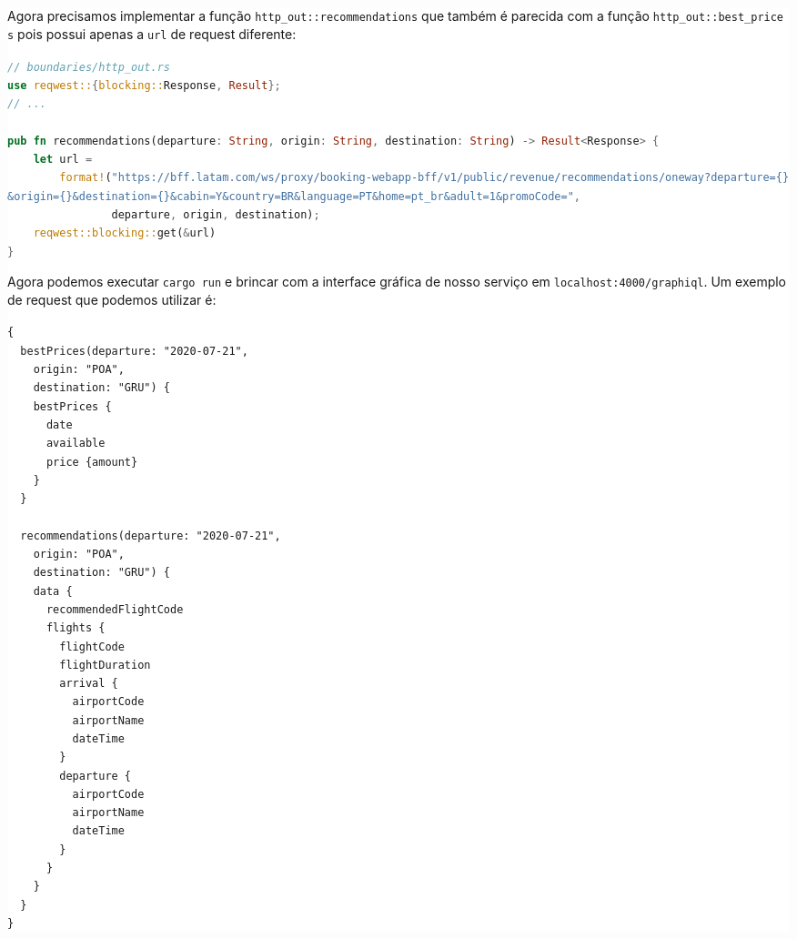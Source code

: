 Agora precisamos implementar a função `http_out::recommendations` que também é parecida com a função `http_out::best_prices` pois possui apenas a `url` de request diferente:

```rust
// boundaries/http_out.rs
use reqwest::{blocking::Response, Result};
// ...

pub fn recommendations(departure: String, origin: String, destination: String) -> Result<Response> {
    let url =
        format!("https://bff.latam.com/ws/proxy/booking-webapp-bff/v1/public/revenue/recommendations/oneway?departure={}&origin={}&destination={}&cabin=Y&country=BR&language=PT&home=pt_br&adult=1&promoCode=",
                departure, origin, destination);
    reqwest::blocking::get(&url)
}
```

Agora podemos executar `cargo run` e brincar com a interface gráfica de nosso serviço em `localhost:4000/graphiql`. Um exemplo de request que podemos utilizar é:

```
{
  bestPrices(departure: "2020-07-21", 
    origin: "POA", 
    destination: "GRU") {
    bestPrices {
      date
      available
      price {amount}
    }
  }
  
  recommendations(departure: "2020-07-21", 
    origin: "POA", 
    destination: "GRU") {
    data {
      recommendedFlightCode 
      flights {
        flightCode
        flightDuration
        arrival {
          airportCode
          airportName
          dateTime
        }
        departure {
          airportCode
          airportName
          dateTime
        }
      }
    }
  }
}
```
